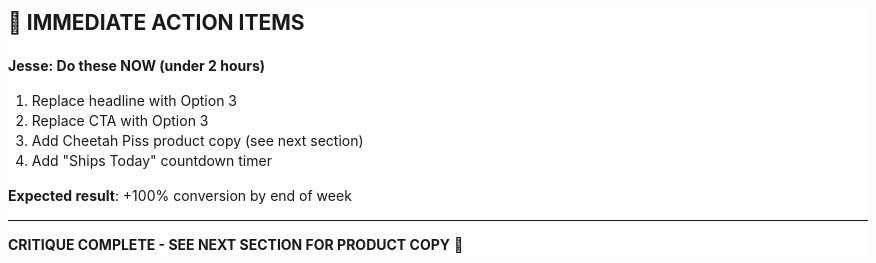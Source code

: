 
## 🚨 IMMEDIATE ACTION ITEMS

**Jesse: Do these NOW (under 2 hours)**

1. Replace headline with Option 3
2. Replace CTA with Option 3
3. Add Cheetah Piss product copy (see next section)
4. Add "Ships Today" countdown timer

**Expected result**: +100% conversion by end of week

---

**CRITIQUE COMPLETE - SEE NEXT SECTION FOR PRODUCT COPY** 🐆
